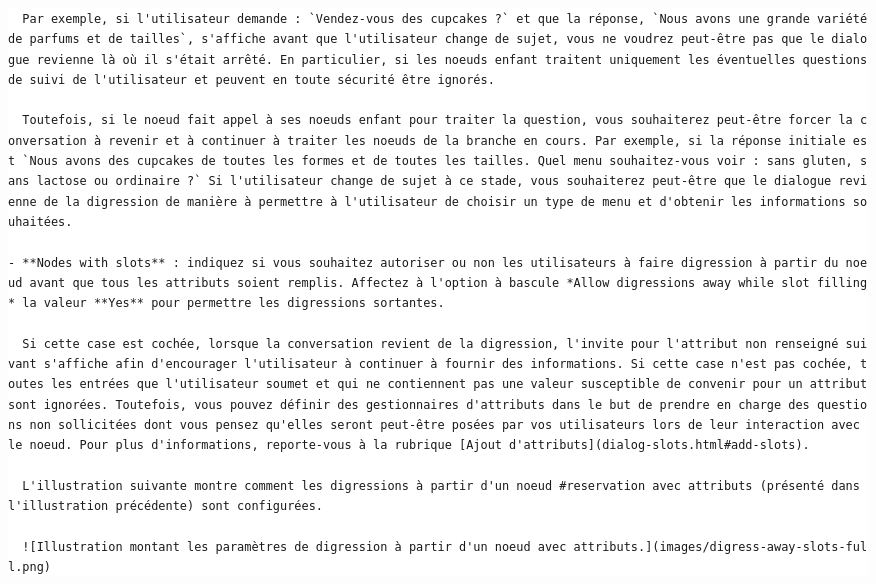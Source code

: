       Par exemple, si l'utilisateur demande : `Vendez-vous des cupcakes ?` et que la réponse, `Nous avons une grande variété de parfums et de tailles`, s'affiche avant que l'utilisateur change de sujet, vous ne voudrez peut-être pas que le dialogue revienne là où il s'était arrêté. En particulier, si les noeuds enfant traitent uniquement les éventuelles questions de suivi de l'utilisateur et peuvent en toute sécurité être ignorés. 

      Toutefois, si le noeud fait appel à ses noeuds enfant pour traiter la question, vous souhaiterez peut-être forcer la conversation à revenir et à continuer à traiter les noeuds de la branche en cours. Par exemple, si la réponse initiale est `Nous avons des cupcakes de toutes les formes et de toutes les tailles. Quel menu souhaitez-vous voir : sans gluten, sans lactose ou ordinaire ?` Si l'utilisateur change de sujet à ce stade, vous souhaiterez peut-être que le dialogue revienne de la digression de manière à permettre à l'utilisateur de choisir un type de menu et d'obtenir les informations souhaitées. 

    - **Nodes with slots** : indiquez si vous souhaitez autoriser ou non les utilisateurs à faire digression à partir du noeud avant que tous les attributs soient remplis. Affectez à l'option à bascule *Allow digressions away while slot filling* la valeur **Yes** pour permettre les digressions sortantes. 

      Si cette case est cochée, lorsque la conversation revient de la digression, l'invite pour l'attribut non renseigné suivant s'affiche afin d'encourager l'utilisateur à continuer à fournir des informations. Si cette case n'est pas cochée, toutes les entrées que l'utilisateur soumet et qui ne contiennent pas une valeur susceptible de convenir pour un attribut sont ignorées. Toutefois, vous pouvez définir des gestionnaires d'attributs dans le but de prendre en charge des questions non sollicitées dont vous pensez qu'elles seront peut-être posées par vos utilisateurs lors de leur interaction avec le noeud. Pour plus d'informations, reporte-vous à la rubrique [Ajout d'attributs](dialog-slots.html#add-slots). 

      L'illustration suivante montre comment les digressions à partir d'un noeud #reservation avec attributs (présenté dans l'illustration précédente) sont configurées. 

      ![Illustration montant les paramètres de digression à partir d'un noeud avec attributs.](images/digress-away-slots-full.png)
